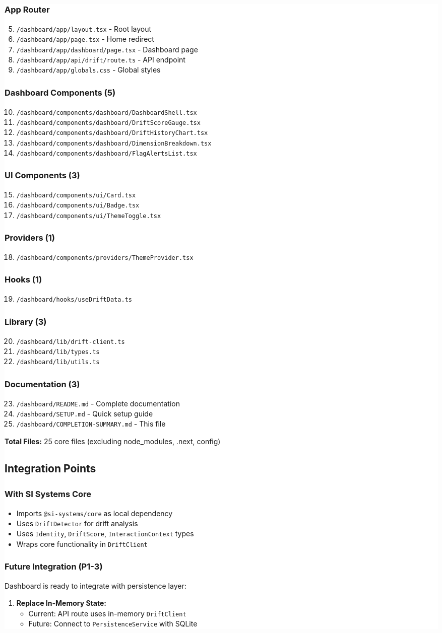 ### App Router
5. `/dashboard/app/layout.tsx` - Root layout
6. `/dashboard/app/page.tsx` - Home redirect
7. `/dashboard/app/dashboard/page.tsx` - Dashboard page
8. `/dashboard/app/api/drift/route.ts` - API endpoint
9. `/dashboard/app/globals.css` - Global styles

### Dashboard Components (5)
10. `/dashboard/components/dashboard/DashboardShell.tsx`
11. `/dashboard/components/dashboard/DriftScoreGauge.tsx`
12. `/dashboard/components/dashboard/DriftHistoryChart.tsx`
13. `/dashboard/components/dashboard/DimensionBreakdown.tsx`
14. `/dashboard/components/dashboard/FlagAlertsList.tsx`

### UI Components (3)
15. `/dashboard/components/ui/Card.tsx`
16. `/dashboard/components/ui/Badge.tsx`
17. `/dashboard/components/ui/ThemeToggle.tsx`

### Providers (1)
18. `/dashboard/components/providers/ThemeProvider.tsx`

### Hooks (1)
19. `/dashboard/hooks/useDriftData.ts`

### Library (3)
20. `/dashboard/lib/drift-client.ts`
21. `/dashboard/lib/types.ts`
22. `/dashboard/lib/utils.ts`

### Documentation (3)
23. `/dashboard/README.md` - Complete documentation
24. `/dashboard/SETUP.md` - Quick setup guide
25. `/dashboard/COMPLETION-SUMMARY.md` - This file

**Total Files:** 25 core files (excluding node_modules, .next, config)

## Integration Points

### With SI Systems Core
- Imports `@si-systems/core` as local dependency
- Uses `DriftDetector` for drift analysis
- Uses `Identity`, `DriftScore`, `InteractionContext` types
- Wraps core functionality in `DriftClient`

### Future Integration (P1-3)
Dashboard is ready to integrate with persistence layer:

1. **Replace In-Memory State:**
   - Current: API route uses in-memory `DriftClient`
   - Future: Connect to `PersistenceService` with SQLite
